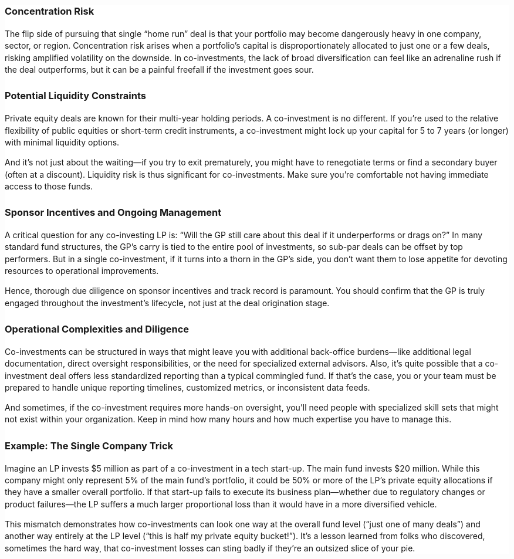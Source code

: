 ### Concentration Risk

The flip side of pursuing that single “home run” deal is that your portfolio may become dangerously heavy in one company, sector, or region. Concentration risk arises when a portfolio’s capital is disproportionately allocated to just one or a few deals, risking amplified volatility on the downside. In co-investments, the lack of broad diversification can feel like an adrenaline rush if the deal outperforms, but it can be a painful freefall if the investment goes sour.

### Potential Liquidity Constraints

Private equity deals are known for their multi-year holding periods. A co-investment is no different. If you’re used to the relative flexibility of public equities or short-term credit instruments, a co-investment might lock up your capital for 5 to 7 years (or longer) with minimal liquidity options. 

And it’s not just about the waiting—if you try to exit prematurely, you might have to renegotiate terms or find a secondary buyer (often at a discount). Liquidity risk is thus significant for co-investments. Make sure you’re comfortable not having immediate access to those funds.

### Sponsor Incentives and Ongoing Management

A critical question for any co-investing LP is: “Will the GP still care about this deal if it underperforms or drags on?” In many standard fund structures, the GP’s carry is tied to the entire pool of investments, so sub-par deals can be offset by top performers. But in a single co-investment, if it turns into a thorn in the GP’s side, you don’t want them to lose appetite for devoting resources to operational improvements. 

Hence, thorough due diligence on sponsor incentives and track record is paramount. You should confirm that the GP is truly engaged throughout the investment’s lifecycle, not just at the deal origination stage.

### Operational Complexities and Diligence

Co-investments can be structured in ways that might leave you with additional back-office burdens—like additional legal documentation, direct oversight responsibilities, or the need for specialized external advisors. Also, it’s quite possible that a co-investment deal offers less standardized reporting than a typical commingled fund. If that’s the case, you or your team must be prepared to handle unique reporting timelines, customized metrics, or inconsistent data feeds. 

And sometimes, if the co-investment requires more hands-on oversight, you’ll need people with specialized skill sets that might not exist within your organization. Keep in mind how many hours and how much expertise you have to manage this. 

### Example: The Single Company Trick

Imagine an LP invests $5 million as part of a co-investment in a tech start-up. The main fund invests $20 million. While this company might only represent 5% of the main fund’s portfolio, it could be 50% or more of the LP’s private equity allocations if they have a smaller overall portfolio. If that start-up fails to execute its business plan—whether due to regulatory changes or product failures—the LP suffers a much larger proportional loss than it would have in a more diversified vehicle.

This mismatch demonstrates how co-investments can look one way at the overall fund level (“just one of many deals”) and another way entirely at the LP level (“this is half my private equity bucket!”). It’s a lesson learned from folks who discovered, sometimes the hard way, that co-investment losses can sting badly if they’re an outsized slice of your pie.
